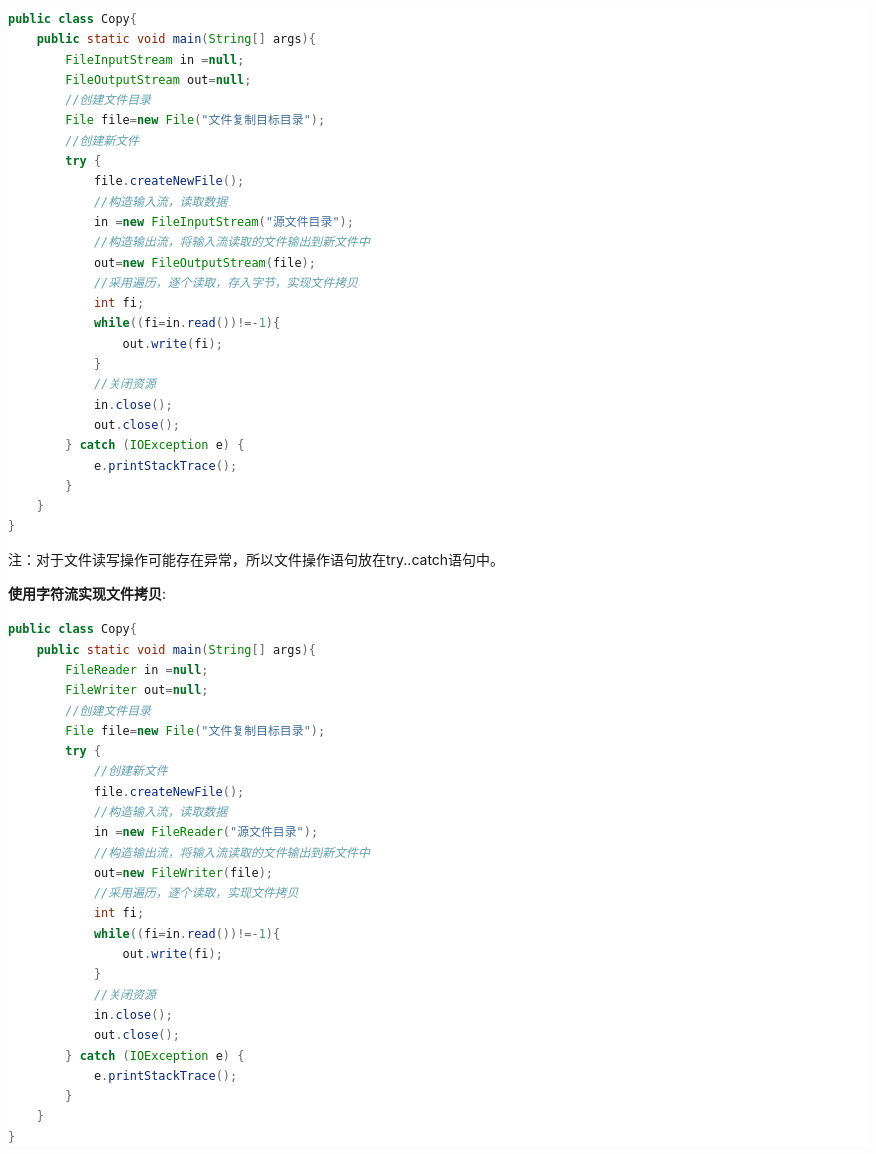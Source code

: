 ```java
public class Copy{
    public static void main(String[] args){
        FileInputStream in =null;
        FileOutputStream out=null;
        //创建文件目录
        File file=new File("文件复制目标目录");
        //创建新文件
        try {
            file.createNewFile();
            //构造输入流，读取数据
            in =new FileInputStream("源文件目录");
            //构造输出流，将输入流读取的文件输出到新文件中
            out=new FileOutputStream(file);
            //采用遍历，逐个读取，存入字节，实现文件拷贝
            int fi;
            while((fi=in.read())!=-1){
                out.write(fi);
            }
            //关闭资源
            in.close();
            out.close();
        } catch (IOException e) {
            e.printStackTrace();
        }
    }
}
```

注：对于文件读写操作可能存在异常，所以文件操作语句放在try..catch语句中。

**使用字符流实现文件拷贝**:

```java
public class Copy{
    public static void main(String[] args){
        FileReader in =null;
        FileWriter out=null;
        //创建文件目录
        File file=new File("文件复制目标目录");
        try {
            //创建新文件
            file.createNewFile();
            //构造输入流，读取数据
            in =new FileReader("源文件目录");
            //构造输出流，将输入流读取的文件输出到新文件中
            out=new FileWriter(file);
            //采用遍历，逐个读取，实现文件拷贝
            int fi;
            while((fi=in.read())!=-1){
                out.write(fi);
            }
            //关闭资源
            in.close();
            out.close();
        } catch (IOException e) {
            e.printStackTrace();
        }
    }
}
```
